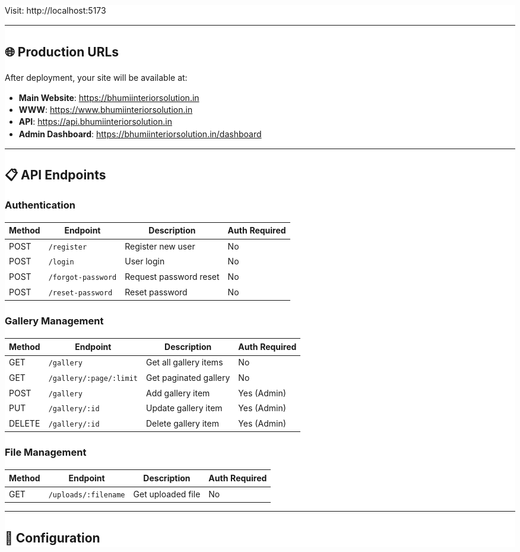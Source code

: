 Visit: http://localhost:5173

---

## 🌐 Production URLs

After deployment, your site will be available at:

- **Main Website**: https://bhumiinteriorsolution.in
- **WWW**: https://www.bhumiinteriorsolution.in
- **API**: https://api.bhumiinteriorsolution.in
- **Admin Dashboard**: https://bhumiinteriorsolution.in/dashboard

---

## 📋 API Endpoints

### Authentication

| Method | Endpoint | Description | Auth Required |
|--------|----------|-------------|---------------|
| POST | `/register` | Register new user | No |
| POST | `/login` | User login | No |
| POST | `/forgot-password` | Request password reset | No |
| POST | `/reset-password` | Reset password | No |

### Gallery Management

| Method | Endpoint | Description | Auth Required |
|--------|----------|-------------|---------------|
| GET | `/gallery` | Get all gallery items | No |
| GET | `/gallery/:page/:limit` | Get paginated gallery | No |
| POST | `/gallery` | Add gallery item | Yes (Admin) |
| PUT | `/gallery/:id` | Update gallery item | Yes (Admin) |
| DELETE | `/gallery/:id` | Delete gallery item | Yes (Admin) |

### File Management

| Method | Endpoint | Description | Auth Required |
|--------|----------|-------------|---------------|
| GET | `/uploads/:filename` | Get uploaded file | No |

---

## 🔧 Configuration
